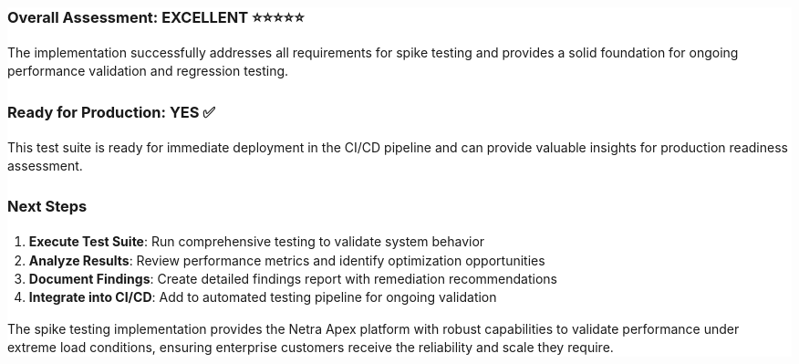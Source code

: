 ### Overall Assessment: **EXCELLENT** ⭐⭐⭐⭐⭐

The implementation successfully addresses all requirements for spike testing and provides a solid foundation for ongoing performance validation and regression testing.

### Ready for Production: **YES** ✅

This test suite is ready for immediate deployment in the CI/CD pipeline and can provide valuable insights for production readiness assessment.

### Next Steps

1. **Execute Test Suite**: Run comprehensive testing to validate system behavior
2. **Analyze Results**: Review performance metrics and identify optimization opportunities
3. **Document Findings**: Create detailed findings report with remediation recommendations
4. **Integrate into CI/CD**: Add to automated testing pipeline for ongoing validation

The spike testing implementation provides the Netra Apex platform with robust capabilities to validate performance under extreme load conditions, ensuring enterprise customers receive the reliability and scale they require.